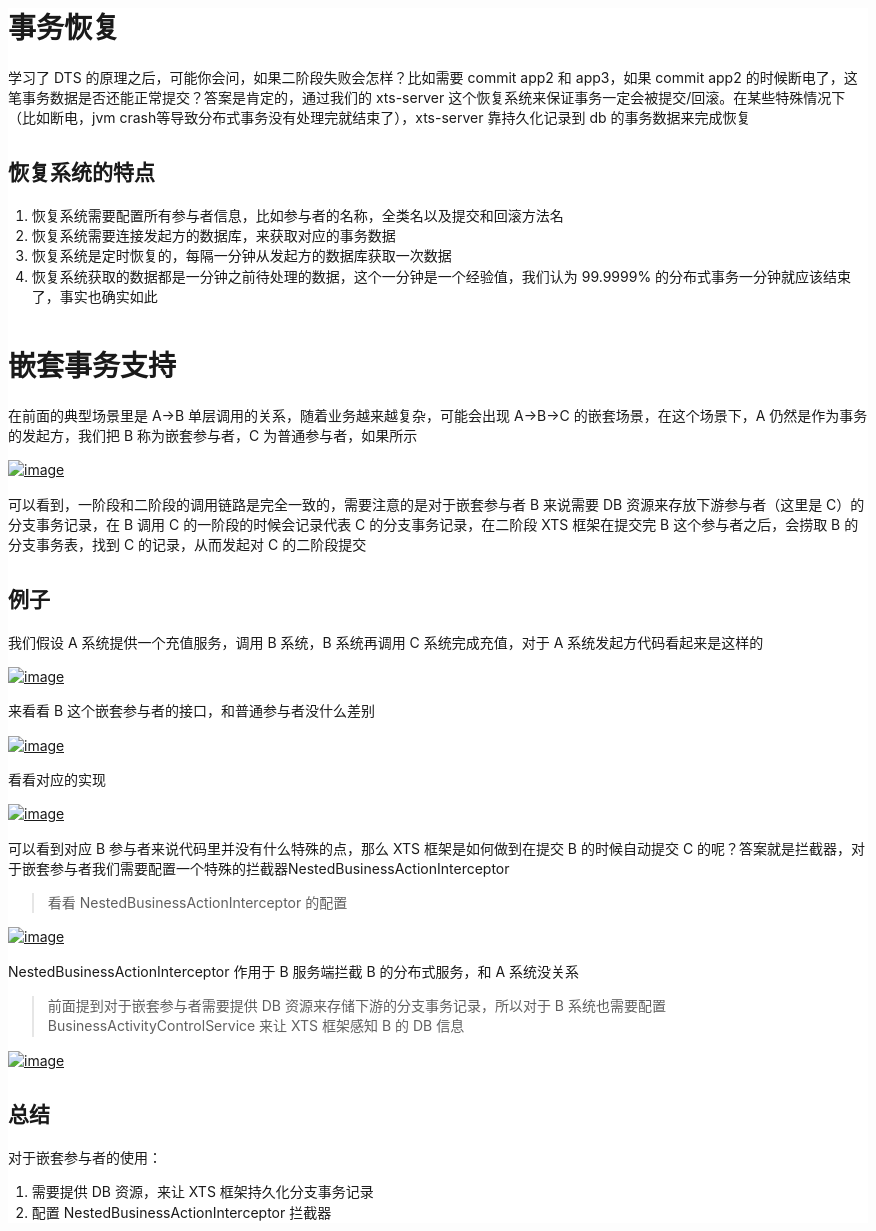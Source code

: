 # 事务恢复

学习了 DTS 的原理之后，可能你会问，如果二阶段失败会怎样？比如需要 commit app2 和 app3，如果 commit app2 的时候断电了，这笔事务数据是否还能正常提交？答案是肯定的，通过我们的 xts-server 这个恢复系统来保证事务一定会被提交/回滚。在某些特殊情况下（比如断电，jvm crash等导致分布式事务没有处理完就结束了），xts-server 靠持久化记录到 db 的事务数据来完成恢复

## 恢复系统的特点

1. 恢复系统需要配置所有参与者信息，比如参与者的名称，全类名以及提交和回滚方法名
2. 恢复系统需要连接发起方的数据库，来获取对应的事务数据
3. 恢复系统是定时恢复的，每隔一分钟从发起方的数据库获取一次数据
4. 恢复系统获取的数据都是一分钟之前待处理的数据，这个一分钟是一个经验值，我们认为 99.9999% 的分布式事务一分钟就应该结束了，事实也确实如此

# 嵌套事务支持

在前面的典型场景里是 A->B 单层调用的关系，随着业务越来越复杂，可能会出现 A->B->C 的嵌套场景，在这个场景下，A 仍然是作为事务的发起方，我们把 B 称为嵌套参与者，C 为普通参与者，如果所示

[![image](https://github.com/csy512889371/learnDoc/raw/master/image/2018/fbs/dts6.png)](https://github.com/csy512889371/learnDoc/blob/master/image/2018/fbs/dts6.png)

可以看到，一阶段和二阶段的调用链路是完全一致的，需要注意的是对于嵌套参与者 B 来说需要 DB 资源来存放下游参与者（这里是 C）的分支事务记录，在 B 调用 C 的一阶段的时候会记录代表 C 的分支事务记录，在二阶段 XTS 框架在提交完 B 这个参与者之后，会捞取 B 的分支事务表，找到 C 的记录，从而发起对 C 的二阶段提交

## 例子

我们假设 A 系统提供一个充值服务，调用 B 系统，B 系统再调用 C 系统完成充值，对于 A 系统发起方代码看起来是这样的

[![image](https://github.com/csy512889371/learnDoc/raw/master/image/2018/fbs/dts7.png)](https://github.com/csy512889371/learnDoc/blob/master/image/2018/fbs/dts7.png)

来看看 B 这个嵌套参与者的接口，和普通参与者没什么差别

[![image](https://github.com/csy512889371/learnDoc/raw/master/image/2018/fbs/dts8.png)](https://github.com/csy512889371/learnDoc/blob/master/image/2018/fbs/dts8.png)

看看对应的实现

[![image](https://github.com/csy512889371/learnDoc/raw/master/image/2018/fbs/dts9.png)](https://github.com/csy512889371/learnDoc/blob/master/image/2018/fbs/dts9.png)

可以看到对应 B 参与者来说代码里并没有什么特殊的点，那么 XTS 框架是如何做到在提交 B 的时候自动提交 C 的呢？答案就是拦截器，对于嵌套参与者我们需要配置一个特殊的拦截器NestedBusinessActionInterceptor

> 看看 NestedBusinessActionInterceptor 的配置

[![image](https://github.com/csy512889371/learnDoc/raw/master/image/2018/fbs/dts10.png)](https://github.com/csy512889371/learnDoc/blob/master/image/2018/fbs/dts10.png)

NestedBusinessActionInterceptor 作用于 B 服务端拦截 B 的分布式服务，和 A 系统没关系

> 前面提到对于嵌套参与者需要提供 DB 资源来存储下游的分支事务记录，所以对于 B 系统也需要配置 BusinessActivityControlService 来让 XTS 框架感知 B 的 DB 信息

[![image](https://github.com/csy512889371/learnDoc/raw/master/image/2018/fbs/dts11.png)](https://github.com/csy512889371/learnDoc/blob/master/image/2018/fbs/dts11.png)

## 总结

对于嵌套参与者的使用：

1. 需要提供 DB 资源，来让 XTS 框架持久化分支事务记录
2. 配置 NestedBusinessActionInterceptor 拦截器